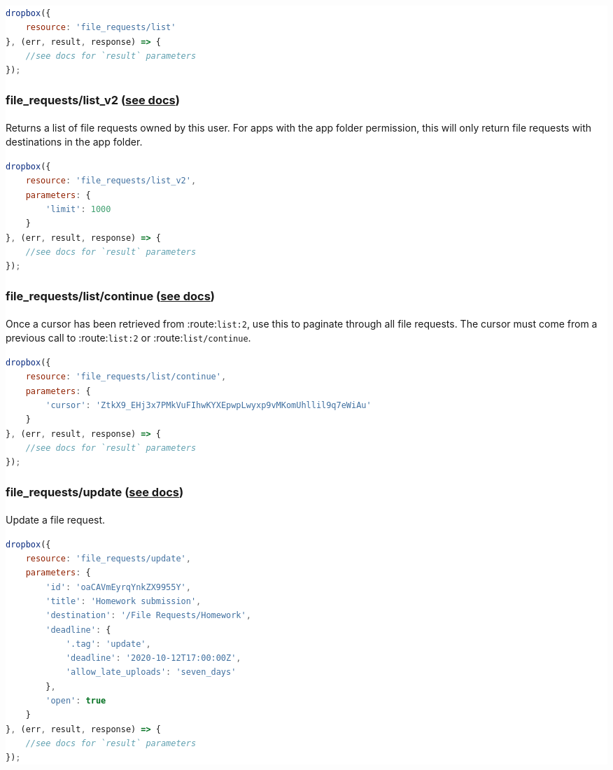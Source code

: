 ```js
dropbox({
    resource: 'file_requests/list'
}, (err, result, response) => {
    //see docs for `result` parameters
});
```


### file_requests/list_v2 ([see docs](https://www.dropbox.com/developers/documentation/http/documentation#file_requests-list_v2))
Returns a list of file requests owned by this user. For apps with the app folder permission, this will only return file requests with destinations in the app folder.

```js
dropbox({
    resource: 'file_requests/list_v2',
    parameters: {
        'limit': 1000
    }
}, (err, result, response) => {
    //see docs for `result` parameters
});
```


### file_requests/list/continue ([see docs](https://www.dropbox.com/developers/documentation/http/documentation#file_requests-list-continue))
Once a cursor has been retrieved from :route:`list:2`, use this to paginate through all file requests. The cursor must come from a previous call to :route:`list:2` or :route:`list/continue`.

```js
dropbox({
    resource: 'file_requests/list/continue',
    parameters: {
        'cursor': 'ZtkX9_EHj3x7PMkVuFIhwKYXEpwpLwyxp9vMKomUhllil9q7eWiAu'
    }
}, (err, result, response) => {
    //see docs for `result` parameters
});
```


### file_requests/update ([see docs](https://www.dropbox.com/developers/documentation/http/documentation#file_requests-update))
Update a file request.

```js
dropbox({
    resource: 'file_requests/update',
    parameters: {
        'id': 'oaCAVmEyrqYnkZX9955Y',
        'title': 'Homework submission',
        'destination': '/File Requests/Homework',
        'deadline': {
            '.tag': 'update',
            'deadline': '2020-10-12T17:00:00Z',
            'allow_late_uploads': 'seven_days'
        },
        'open': true
    }
}, (err, result, response) => {
    //see docs for `result` parameters
});
```